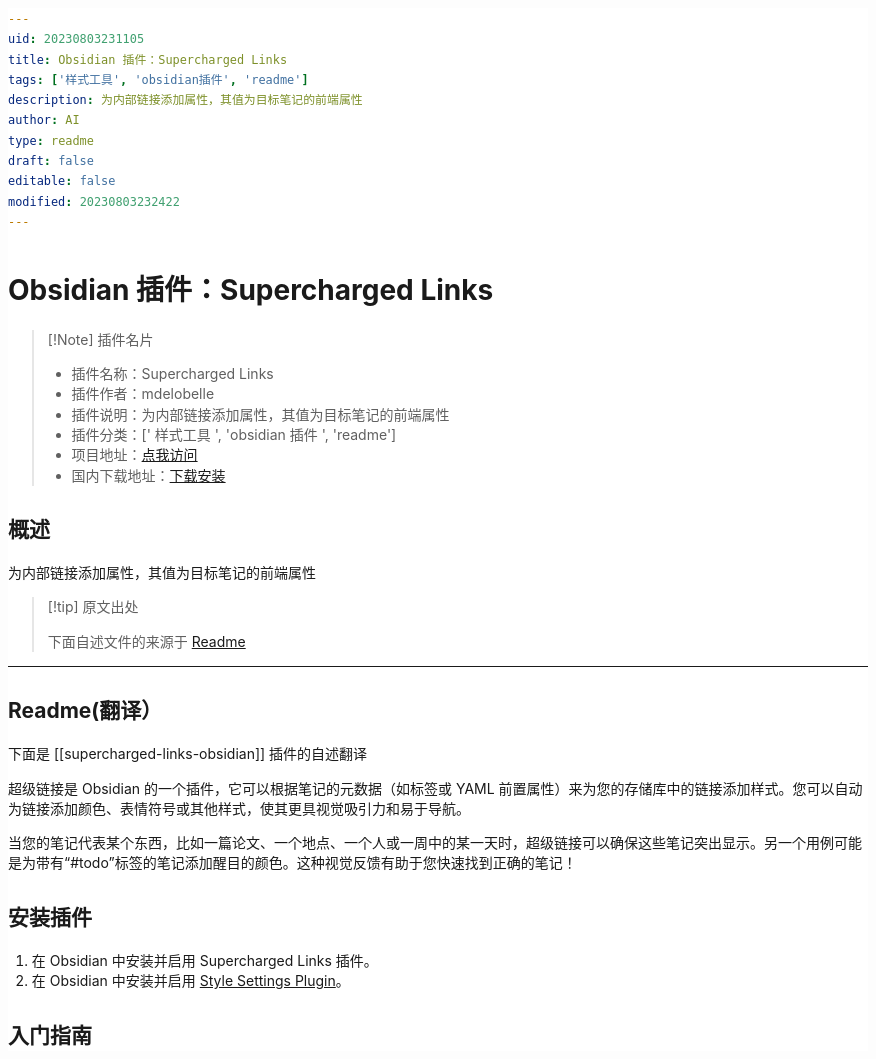 ```yaml
---
uid: 20230803231105
title: Obsidian 插件：Supercharged Links
tags: ['样式工具', 'obsidian插件', 'readme']
description: 为内部链接添加属性，其值为目标笔记的前端属性
author: AI
type: readme
draft: false
editable: false
modified: 20230803232422
---
```


# Obsidian 插件：Supercharged Links

> [!Note] 插件名片
> - 插件名称：Supercharged Links
> - 插件作者：mdelobelle
> - 插件说明：为内部链接添加属性，其值为目标笔记的前端属性
> - 插件分类：[' 样式工具 ', 'obsidian 插件 ', 'readme']
> - 项目地址：[点我访问](https://github.com/mdelobelle/obsidian_supercharged_links)
> - 国内下载地址：[下载安装](https://pkmer.cn/products/plugin/pluginMarket/?supercharged-links-obsidian)

## 概述

为内部链接添加属性，其值为目标笔记的前端属性

> [!tip] 原文出处
>
>下面自述文件的来源于 [Readme](https://ghproxy.net/https://raw.githubusercontent.com/mdelobelle/obsidian_supercharged_links/master/README.md)
>

---

## Readme(翻译）

下面是 [[supercharged-links-obsidian]] 插件的自述翻译

超级链接是 Obsidian 的一个插件，它可以根据笔记的元数据（如标签或 YAML 前置属性）来为您的存储库中的链接添加样式。您可以自动为链接添加颜色、表情符号或其他样式，使其更具视觉吸引力和易于导航。

当您的笔记代表某个东西，比如一篇论文、一个地点、一个人或一周中的某一天时，超级链接可以确保这些笔记突出显示。另一个用例可能是为带有“#todo”标签的笔记添加醒目的颜色。这种视觉反馈有助于您快速找到正确的笔记！

## 安装插件

1. 在 Obsidian 中安装并启用 Supercharged Links 插件。
2. 在 Obsidian 中安装并启用 [Style Settings Plugin](https://github.com/mgmeyers/obsidian-style-settings)。

## 入门指南
